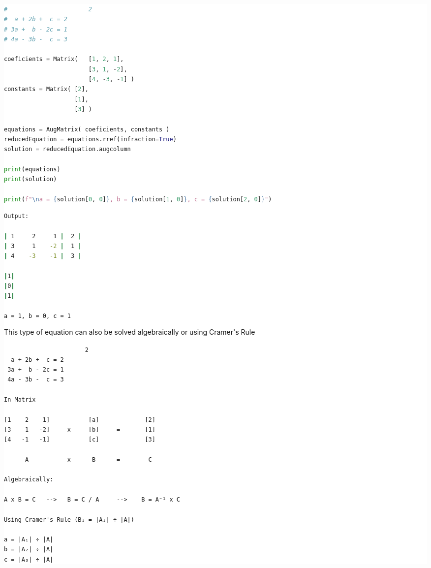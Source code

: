 ```py
#                       2
#  a + 2b +  c = 2
# 3a +  b - 2c = 1
# 4a - 3b -  c = 3

coeficients = Matrix(   [1, 2, 1],
                        [3, 1, -2],
                        [4, -3, -1] )
constants = Matrix( [2],
                    [1],
                    [3] )

equations = AugMatrix( coeficients, constants )
reducedEquation = equations.rref(infraction=True)
solution = reducedEquation.augcolumn

print(equations)
print(solution)

print(f"\na = {solution[0, 0]}, b = {solution[1, 0]}, c = {solution[2, 0]}")
```

```bat
Output:

| 1     2     1 |  2 |
| 3     1    -2 |  1 |
| 4    -3    -1 |  3 |

|1|
|0|
|1|

a = 1, b = 0, c = 1

```

This type of equation can also be solved algebraically or using Cramer's Rule

```tex
                       2
  a + 2b +  c = 2
 3a +  b - 2c = 1
 4a - 3b -  c = 3

In Matrix

[1    2    1]           [a]             [2]
[3    1   -2]     x     [b]     =       [1]
[4   -1   -1]           [c]             [3]

      A           x      B      =        C

Algebraically:

A x B = C   -->   B = C / A     -->    B = A⁻¹ x C

Using Cramer's Rule (Bᵢ = |Aᵢ| ÷ |A|)

a = |A₁| ÷ |A|
b = |A₂| ÷ |A|
c = |A₃| ÷ |A|
```
